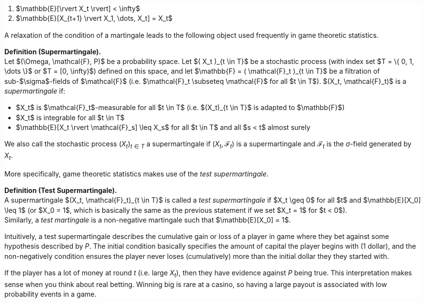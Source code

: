   <ol>
    <li>$\mathbb{E}[\rvert X_t \rvert] < \infty$</li>
    <li>$\mathbb{E}[X_{t+1} \rvert X_1, \dots, X_t] = X_t$</li>
  </ol>
  </body>
</div>

A relaxation of the condition of a martingale leads to the following object used frequently in game theoretic statistics.

<div id="supermartingale"></div>
<div class="definition">
  <body>
  <strong>Definition (Supermartingale).</strong>
  <br>
  Let $(\Omega, \mathcal{F}, P)$ be a probability space. Let $( X_t )_{t \in T}$ be a stochastic process (with index set $T = \{ 0, 1, \dots \}$ or $T = [0, \infty)$) defined on this space, and let $\mathbb{F} = ( \mathcal{F}_t )_{t \in T}$ be a filtration of sub-$\sigma$-fields of $\mathcal{F}$ (i.e. $\mathcal{F}_t \subseteq \mathcal{F}$ for all $t \in T$). $(X_t, \mathcal{F}_t)$ is a <i>supermartingale</i> if:
  <ul>
    <li>$X_t$ is $\mathcal{F}_t$-measurable for all $t \in T$ (i.e. $(X_t)_{t \in T}$ is adapted to $\mathbb{F}$)</li>
    <li>$X_t$ is integrable for all $t \in T$</li>
    <li>$\mathbb{E}[X_t \rvert \mathcal{F}_s] \leq X_s$ for all $t \in T$ and all $s < t$ almost surely</li>
  </ul>

  We also call the stochastic process $(X_t)_{t \in T}$ a supermartingale if $(X_t, \mathcal{F}_t)$ is a supermartingale and $\mathcal{F}_t$ is the $\sigma$-field generated by $X_t$. 
  </body>
</div>

More specifically, game theoretic statistics makes use of the <i>test supermartingale</i>.

<div id="test-supermartingale"></div>
<div class="definition">
  <body>
  <strong>Definition (Test Supermartingale).</strong>
  <br>
  A supermartingale $(X_t, \mathcal{F}_t)_{t \in T}$ is called a <i>test supermartingale</i> if $X_t \geq 0$ for all $t$ and $\mathbb{E}[X_0] \leq 1$ (or $X_0 = 1$, which is basically the same as the previous statement if we set $X_t = 1$ for $t < 0$).
  <br>
  Similarly, a <i>test martingale</i> is a non-negative martingale such that $\mathbb{E}[X_0] = 1$. 
  </body>
</div>

Intuitively, a test supermartingale describes the cumulative gain or loss of a player in game where they bet against some hypothesis described by $P$. The initial condition basically specifies the amount of capital the player begins with (1 dollar), and the non-negatively condition ensures the player never loses (cumulatively) more than the initial dollar they they started with. 

If the player has a lot of money at round $t$ (i.e. large $X_t$), then they have evidence against $P$ being true. This interpretation makes sense when you think about real betting. Winning big is rare at a casino, so having a large payout is associated with low probability events in a game. 


[^fn-durrett]: Durrett, R. (n.d.). Probability: Theory and Examples.
[^fn-ramdas-a]: Ramdas, A. (2018). Carnegie Mellon University. https://www.stat.cmu.edu/~aramdas/martingales18/.
[^fn-ramdas-b]: Ramdas, A., Ruf, J., Larsson, M., & Koolen, W. (2022). Admissible anytime-valid sequential inference must rely on nonnegative martingales (arXiv:2009.03167). arXiv. https://doi.org/10.48550/arXiv.2009.03167
[^fn-ville]: Wikipedia contributors. (2024, March 13). Ville's inequality. In Wikipedia, The Free Encyclopedia. Retrieved 20:35, May 22, 2025, from https://en.wikipedia.org/w/index.php?title=Ville%27s_inequality&oldid=1213448789.
[^fn-shafer]: Shafer, G., Shen, A., Vereshchagin, N., & Vovk, V. (2011). Test Martingales, Bayes Factors and $p$-Values. Statistical Science, 26(1). https://doi.org/10.1214/10-STS347.